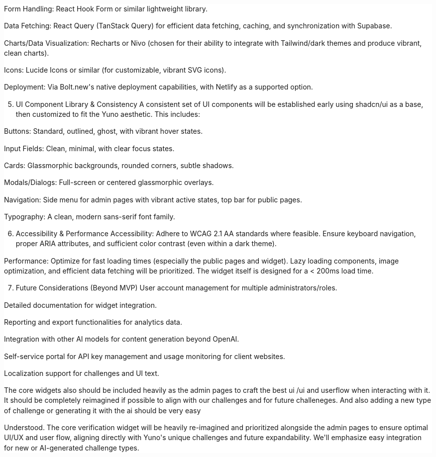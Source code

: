 Form Handling: React Hook Form or similar lightweight library.

Data Fetching: React Query (TanStack Query) for efficient data fetching, caching, and synchronization with Supabase.

Charts/Data Visualization: Recharts or Nivo (chosen for their ability to integrate with Tailwind/dark themes and produce vibrant, clean charts).

Icons: Lucide Icons or similar (for customizable, vibrant SVG icons).

Deployment: Via Bolt.new's native deployment capabilities, with Netlify as a supported option.

5. UI Component Library & Consistency
A consistent set of UI components will be established early using shadcn/ui as a base, then customized to fit the Yuno aesthetic. This includes:

Buttons: Standard, outlined, ghost, with vibrant hover states.

Input Fields: Clean, minimal, with clear focus states.

Cards: Glassmorphic backgrounds, rounded corners, subtle shadows.

Modals/Dialogs: Full-screen or centered glassmorphic overlays.

Navigation: Side menu for admin pages with vibrant active states, top bar for public pages.

Typography: A clean, modern sans-serif font family.

6. Accessibility & Performance
Accessibility: Adhere to WCAG 2.1 AA standards where feasible. Ensure keyboard navigation, proper ARIA attributes, and sufficient color contrast (even within a dark theme).

Performance: Optimize for fast loading times (especially the public pages and widget). Lazy loading components, image optimization, and efficient data fetching will be prioritized. The widget itself is designed for a < 200ms load time.

7. Future Considerations (Beyond MVP)
User account management for multiple administrators/roles.

Detailed documentation for widget integration.

Reporting and export functionalities for analytics data.

Integration with other AI models for content generation beyond OpenAI.

Self-service portal for API key management and usage monitoring for client websites.

Localization support for challenges and UI text.






The core widgets also should be included heavily as the admin pages to craft the best ui /ui and userflow when interacting with it. It should be completely reimagined if possible to align with our challenges and for future challeneges. And also adding a new type of challenge or generating it with the ai should be very easy



Understood. The core verification widget will be heavily re-imagined and prioritized alongside the admin pages to ensure optimal UI/UX and user flow, aligning directly with Yuno's unique challenges and future expandability. We'll emphasize easy integration for new or AI-generated challenge types.
